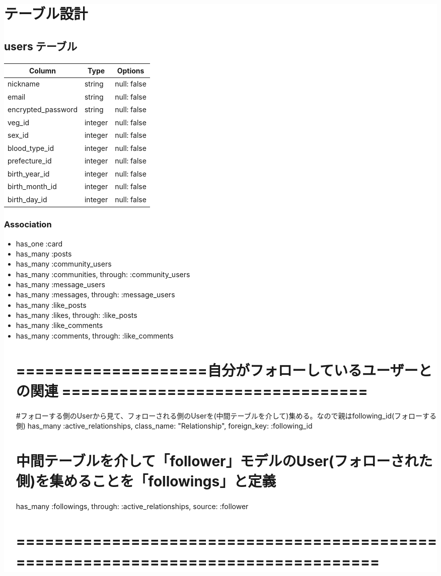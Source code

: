 # テーブル設計

## users テーブル
| Column             | Type    | Options     |
| ------------------ | ------  | ----------- |
| nickname           | string  | null: false |
| email              | string  | null: false |
| encrypted_password | string  | null: false |
| veg_id             | integer | null: false |
| sex_id             | integer | null: false |
| blood_type_id      | integer | null: false |
| prefecture_id      | integer | null: false |
| birth_year_id      | integer | null: false |
| birth_month_id     | integer | null: false |
| birth_day_id       | integer | null: false |

### Association
- has_one  :card
- has_many :posts
- has_many :community_users 
- has_many :communities, through: :community_users 
- has_many :message_users 
- has_many :messages, through: :message_users 
- has_many :like_posts 
- has_many :likes, through: :like_posts 
- has_many :like_comments 
- has_many :comments, through: :like_comments
  # ====================自分がフォローしているユーザーとの関連 ================================
  #フォローする側のUserから見て、フォローされる側のUserを(中間テーブルを介して)集める。なので親はfollowing_id(フォローする側)
  has_many :active_relationships, class_name: "Relationship", foreign_key: :following_id
  # 中間テーブルを介して「follower」モデルのUser(フォローされた側)を集めることを「followings」と定義
  has_many :followings, through: :active_relationships, source: :follower
  # ==================================================================================
